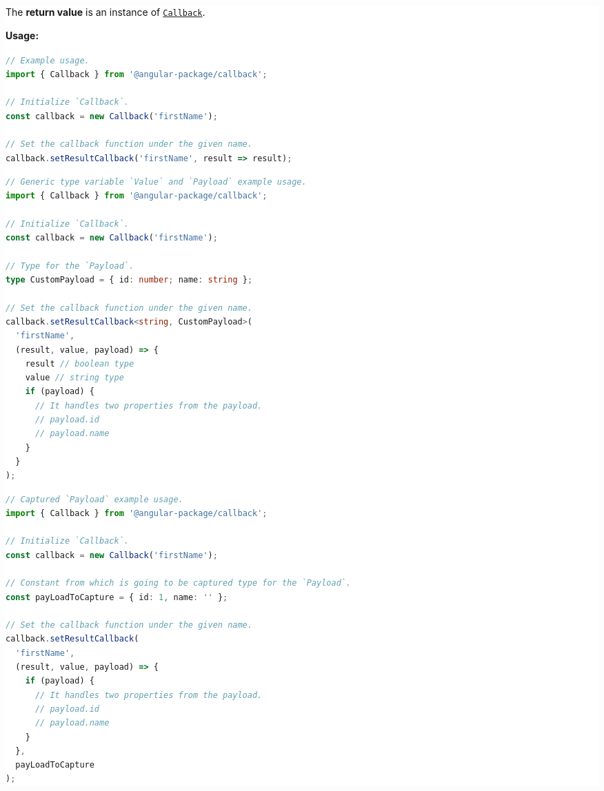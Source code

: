 The **return value** is an instance of [`Callback`](#callback).

**Usage:**

```typescript
// Example usage.
import { Callback } from '@angular-package/callback';

// Initialize `Callback`.
const callback = new Callback('firstName');

// Set the callback function under the given name.
callback.setResultCallback('firstName', result => result);
```

```typescript
// Generic type variable `Value` and `Payload` example usage.
import { Callback } from '@angular-package/callback';

// Initialize `Callback`.
const callback = new Callback('firstName');

// Type for the `Payload`.
type CustomPayload = { id: number; name: string };

// Set the callback function under the given name.
callback.setResultCallback<string, CustomPayload>(
  'firstName',
  (result, value, payload) => {
    result // boolean type
    value // string type
    if (payload) {
      // It handles two properties from the payload.
      // payload.id
      // payload.name
    }
  }
);
```

```typescript
// Captured `Payload` example usage.
import { Callback } from '@angular-package/callback';

// Initialize `Callback`.
const callback = new Callback('firstName');

// Constant from which is going to be captured type for the `Payload`.
const payLoadToCapture = { id: 1, name: '' };

// Set the callback function under the given name.
callback.setResultCallback(
  'firstName',
  (result, value, payload) => {
    if (payload) {
      // It handles two properties from the payload.
      // payload.id
      // payload.name
    }
  },
  payLoadToCapture
);
```
